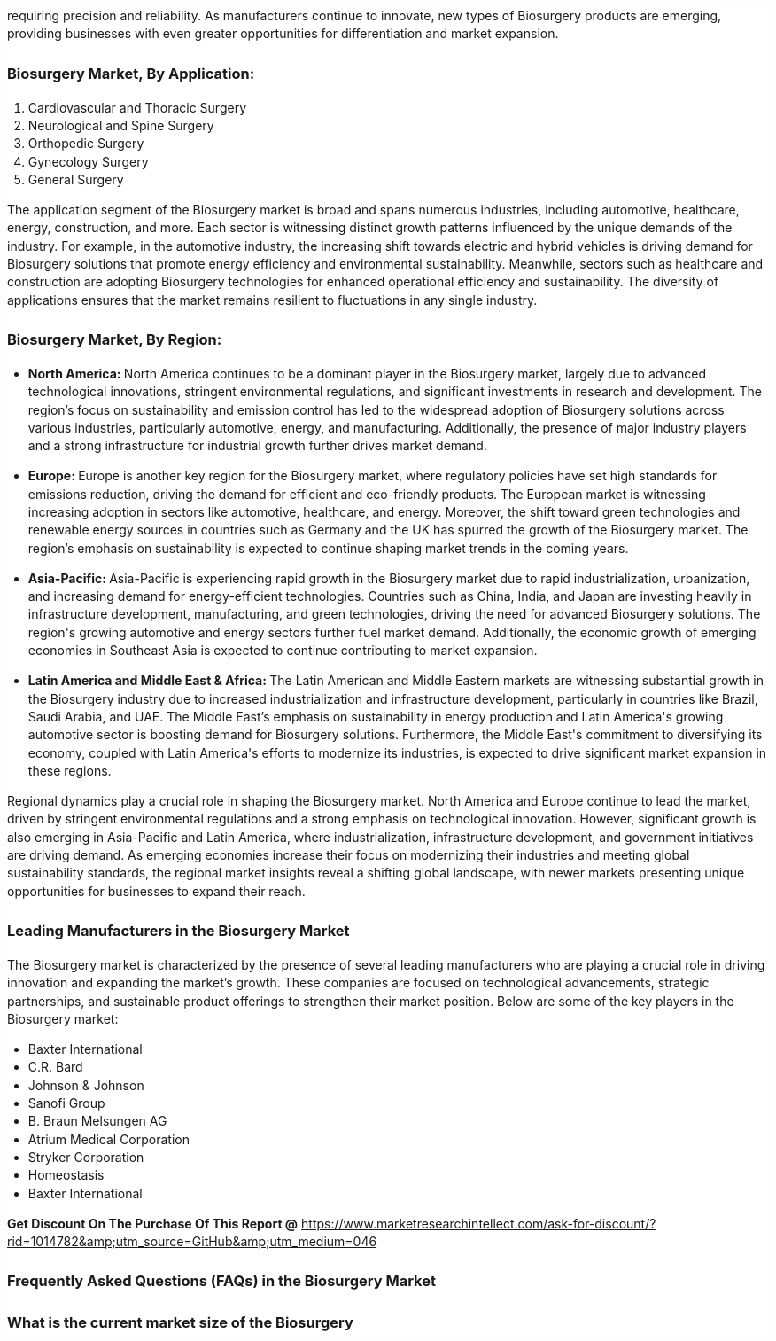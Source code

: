 requiring precision and reliability. As manufacturers continue to innovate, new types of Biosurgery products are emerging, providing businesses with even greater opportunities for differentiation and market expansion.</p><h3>Biosurgery Market,&nbsp;By Application:</h3><ol><li>Cardiovascular and Thoracic Surgery<li> Neurological and Spine Surgery<li> Orthopedic Surgery<li> Gynecology Surgery<li> General Surgery</li></ol><p>The application segment of the Biosurgery market is broad and spans numerous industries, including automotive, healthcare, energy, construction, and more. Each sector is witnessing distinct growth patterns influenced by the unique demands of the industry. For example, in the automotive industry, the increasing shift towards electric and hybrid vehicles is driving demand for Biosurgery solutions that promote energy efficiency and environmental sustainability. Meanwhile, sectors such as healthcare and construction are adopting Biosurgery technologies for enhanced operational efficiency and sustainability. The diversity of applications ensures that the market remains resilient to fluctuations in any single industry.</p><h3>Biosurgery Market, By Region:</h3><ul><li><p><strong>North America:&nbsp;</strong>North America continues to be a dominant player in the Biosurgery market, largely due to advanced technological innovations, stringent environmental regulations, and significant investments in research and development. The region&rsquo;s focus on sustainability and emission control has led to the widespread adoption of Biosurgery solutions across various industries, particularly automotive, energy, and manufacturing. Additionally, the presence of major industry players and a strong infrastructure for industrial growth further drives market demand.</p></li><li><p><strong><strong>Europe:&nbsp;</strong></strong>Europe is another key region for the Biosurgery market, where regulatory policies have set high standards for emissions reduction, driving the demand for efficient and eco-friendly products. The European market is witnessing increasing adoption in sectors like automotive, healthcare, and energy. Moreover, the shift toward green technologies and renewable energy sources in countries such as Germany and the UK has spurred the growth of the Biosurgery market. The region&rsquo;s emphasis on sustainability is expected to continue shaping market trends in the coming years.</p></li><li><p><strong><strong>Asia-Pacific:&nbsp;</strong></strong>Asia-Pacific is experiencing rapid growth in the Biosurgery market due to rapid industrialization, urbanization, and increasing demand for energy-efficient technologies. Countries such as China, India, and Japan are investing heavily in infrastructure development, manufacturing, and green technologies, driving the need for advanced Biosurgery solutions. The region's growing automotive and energy sectors further fuel market demand. Additionally, the economic growth of emerging economies in Southeast Asia is expected to continue contributing to market expansion.</p></li><li><p><strong><strong>Latin America and Middle East &amp; Africa:&nbsp;</strong></strong>The Latin American and Middle Eastern markets are witnessing substantial growth in the Biosurgery industry due to increased industrialization and infrastructure development, particularly in countries like Brazil, Saudi Arabia, and UAE. The Middle East&rsquo;s emphasis on sustainability in energy production and Latin America's growing automotive sector is boosting demand for Biosurgery solutions. Furthermore, the Middle East's commitment to diversifying its economy, coupled with Latin America's efforts to modernize its industries, is expected to drive significant market expansion in these regions.</p></li></ul><p>Regional dynamics play a crucial role in shaping the Biosurgery market. North America and Europe continue to lead the market, driven by stringent environmental regulations and a strong emphasis on technological innovation. However, significant growth is also emerging in Asia-Pacific and Latin America, where industrialization, infrastructure development, and government initiatives are driving demand. As emerging economies increase their focus on modernizing their industries and meeting global sustainability standards, the regional market insights reveal a shifting global landscape, with newer markets presenting unique opportunities for businesses to expand their reach.</p><h3><strong>Leading Manufacturers in the Biosurgery Market</strong></h3><p>The Biosurgery market is characterized by the presence of several leading manufacturers who are playing a crucial role in driving innovation and expanding the market&rsquo;s growth. These companies are focused on technological advancements, strategic partnerships, and sustainable product offerings to strengthen their market position. Below are some of the key players in the Biosurgery market:</p></div><div class="article-main__content" data-test-id="publishing-text-block"><ul><li><span class="">Baxter International<li> C.R. Bard<li> Johnson & Johnson<li> Sanofi Group<li> B. Braun Melsungen AG<li> Atrium Medical Corporation<li> Stryker Corporation<li> Homeostasis<li> Baxter International</span></li></ul></div><div class="article-main__content" data-test-id="publishing-text-block"><p><span class="font-[700]"><strong>Get Discount On The Purchase Of This Report @</strong> <a href="https://www.marketresearchintellect.com/ask-for-discount/?rid=1014782&amp;utm_source=GitHub&amp;utm_medium=046" data-fr-linked="true">https://www.marketresearchintellect.com/ask-for-discount/?rid=1014782&amp;utm_source=GitHub&amp;utm_medium=046</a></span></p></div><div class="article-main__content" data-test-id="publishing-text-block"><h3><strong>Frequently Asked Questions (FAQs) in the Biosurgery Market</strong></h3><h3><strong>What is the current market size of the Biosurgery